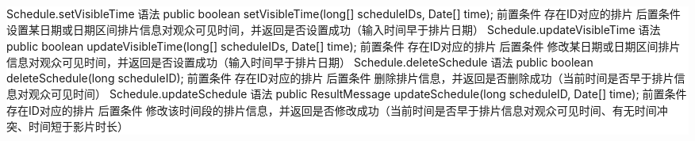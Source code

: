 </tr>

<tr>
  <td rowspan="4">Schedule.setVisibleTime</td>
</tr>
<tr>
  <td>语法</td>
  <td>public boolean setVisibleTime(long[] scheduleIDs, Date[] time);</td>
</tr>
<tr>
  <td>前置条件</td>
  <td>存在ID对应的排片</td>
</tr>
<tr>
  <td>后置条件</td>
  <td>设置某日期或日期区间排片信息对观众可见时间，并返回是否设置成功（输入时间早于排片日期）</td>
</tr>

<tr>
  <td rowspan="4">Schedule.updateVisibleTime</td>
</tr>
<tr>
  <td>语法</td>
  <td>public boolean updateVisibleTime(long[] scheduleIDs, Date[] time);</td>
</tr>
<tr>
  <td>前置条件</td>
  <td>存在ID对应的排片</td>
</tr>
<tr>
  <td>后置条件</td>
  <td>修改某日期或日期区间排片信息对观众可见时间，并返回是否设置成功（输入时间早于排片日期）</td>
</tr>

<tr>
  <td rowspan="4">Schedule.deleteSchedule</td>
</tr>
<tr>
  <td>语法</td>
  <td>public boolean deleteSchedule(long scheduleID);</td>
</tr>
<tr>
  <td>前置条件</td>
  <td>存在ID对应的排片</td>
</tr>
<tr>
  <td>后置条件</td>
  <td>删除排片信息，并返回是否删除成功（当前时间是否早于排片信息对观众可见时间）</td>
</tr>

<tr>
  <td rowspan="4">Schedule.updateSchedule</td>
</tr>
<tr>
  <td>语法</td>
  <td>public ResultMessage updateSchedule(long scheduleID, Date[] time);</td>
</tr>
<tr>
  <td>前置条件</td>
  <td>存在ID对应的排片</td>
</tr>
<tr>
  <td>后置条件</td>
  <td>修改该时间段的排片信息，并返回是否修改成功（当前时间是否早于排片信息对观众可见时间、有无时间冲突、时间短于影片时长）</td>
</tr>
